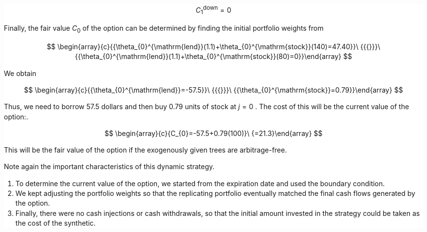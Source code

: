 $$
C_{1}^{\mathrm{down}}=0
$$  

Finally, the fair value $C_{0}$ of the option can be determined by finding the initial portfolio weights from  

$$
\begin{array}{c}{{\theta_{0}^{\mathrm{lend}}(1.1)+\theta_{0}^{\mathrm{stock}}(140)=47.40}}\ {{{}}}\ {{\theta_{0}^{\mathrm{lend}}(1.1)+\theta_{0}^{\mathrm{stock}}(80)=0}}\end{array}
$$  

We obtain  

$$
\begin{array}{c}{{\theta_{0}^{\mathrm{lend}}=-57.5}}\ {{{}}}\ {{\theta_{0}^{\mathrm{stock}}=0.79}}\end{array}
$$  

Thus, we need to borrow 57.5 dollars and then buy 0.79 units of stock at $j=0$ . The cost of this will be the current value of the option:.  

$$
\begin{array}{c}{C_{0}=-57.5+0.79(100)}\ {=21.3}\end{array}
$$  

This will be the fair value of the option if the exogenously given trees are arbitrage-free.  

Note again the important characteristics of this dynamic strategy.  

1. To determine the current value of the option, we started from the expiration date and used the boundary condition.   
2. We kept adjusting the portfolio weights so that the replicating portfolio eventually matched the final cash flows generated by the option.   
3. Finally, there were no cash injections or cash withdrawals, so that the initial amount invested in the strategy could be taken as the cost of the synthetic.  

